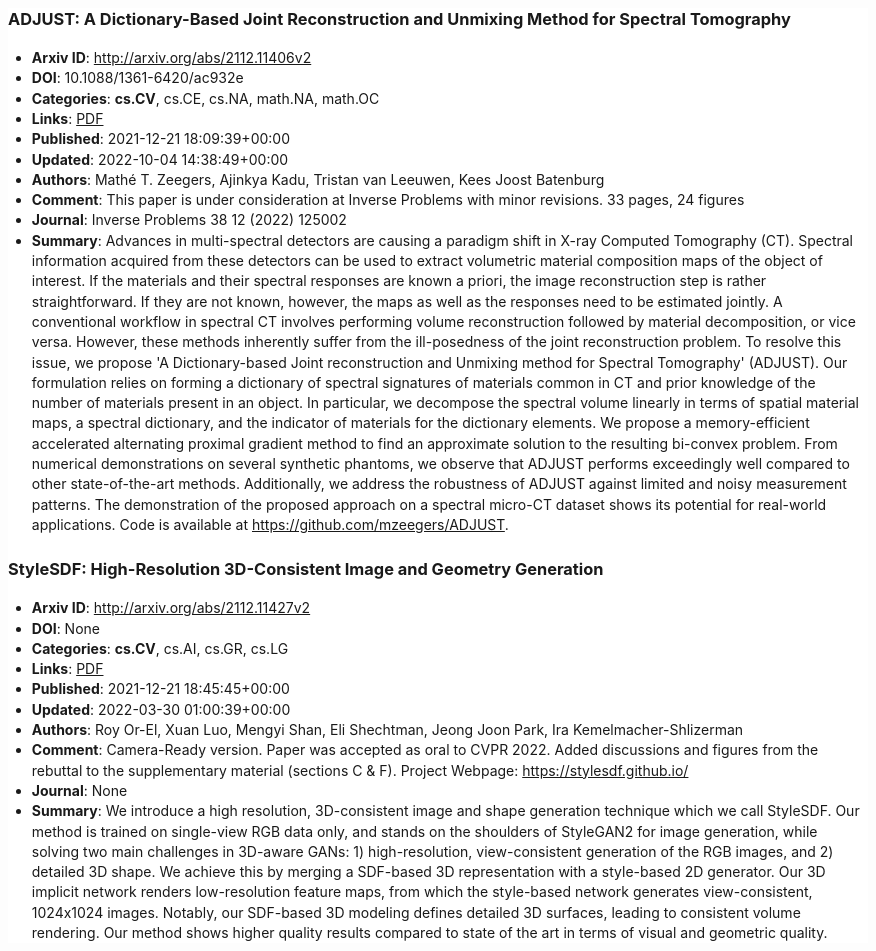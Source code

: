

### ADJUST: A Dictionary-Based Joint Reconstruction and Unmixing Method for Spectral Tomography
- **Arxiv ID**: http://arxiv.org/abs/2112.11406v2
- **DOI**: 10.1088/1361-6420/ac932e
- **Categories**: **cs.CV**, cs.CE, cs.NA, math.NA, math.OC
- **Links**: [PDF](http://arxiv.org/pdf/2112.11406v2)
- **Published**: 2021-12-21 18:09:39+00:00
- **Updated**: 2022-10-04 14:38:49+00:00
- **Authors**: Mathé T. Zeegers, Ajinkya Kadu, Tristan van Leeuwen, Kees Joost Batenburg
- **Comment**: This paper is under consideration at Inverse Problems with minor
  revisions. 33 pages, 24 figures
- **Journal**: Inverse Problems 38 12 (2022) 125002
- **Summary**: Advances in multi-spectral detectors are causing a paradigm shift in X-ray Computed Tomography (CT). Spectral information acquired from these detectors can be used to extract volumetric material composition maps of the object of interest. If the materials and their spectral responses are known a priori, the image reconstruction step is rather straightforward. If they are not known, however, the maps as well as the responses need to be estimated jointly. A conventional workflow in spectral CT involves performing volume reconstruction followed by material decomposition, or vice versa. However, these methods inherently suffer from the ill-posedness of the joint reconstruction problem. To resolve this issue, we propose 'A Dictionary-based Joint reconstruction and Unmixing method for Spectral Tomography' (ADJUST). Our formulation relies on forming a dictionary of spectral signatures of materials common in CT and prior knowledge of the number of materials present in an object. In particular, we decompose the spectral volume linearly in terms of spatial material maps, a spectral dictionary, and the indicator of materials for the dictionary elements. We propose a memory-efficient accelerated alternating proximal gradient method to find an approximate solution to the resulting bi-convex problem. From numerical demonstrations on several synthetic phantoms, we observe that ADJUST performs exceedingly well compared to other state-of-the-art methods. Additionally, we address the robustness of ADJUST against limited and noisy measurement patterns. The demonstration of the proposed approach on a spectral micro-CT dataset shows its potential for real-world applications. Code is available at https://github.com/mzeegers/ADJUST.



### StyleSDF: High-Resolution 3D-Consistent Image and Geometry Generation
- **Arxiv ID**: http://arxiv.org/abs/2112.11427v2
- **DOI**: None
- **Categories**: **cs.CV**, cs.AI, cs.GR, cs.LG
- **Links**: [PDF](http://arxiv.org/pdf/2112.11427v2)
- **Published**: 2021-12-21 18:45:45+00:00
- **Updated**: 2022-03-30 01:00:39+00:00
- **Authors**: Roy Or-El, Xuan Luo, Mengyi Shan, Eli Shechtman, Jeong Joon Park, Ira Kemelmacher-Shlizerman
- **Comment**: Camera-Ready version. Paper was accepted as oral to CVPR 2022. Added
  discussions and figures from the rebuttal to the supplementary material
  (sections C & F). Project Webpage: https://stylesdf.github.io/
- **Journal**: None
- **Summary**: We introduce a high resolution, 3D-consistent image and shape generation technique which we call StyleSDF. Our method is trained on single-view RGB data only, and stands on the shoulders of StyleGAN2 for image generation, while solving two main challenges in 3D-aware GANs: 1) high-resolution, view-consistent generation of the RGB images, and 2) detailed 3D shape. We achieve this by merging a SDF-based 3D representation with a style-based 2D generator. Our 3D implicit network renders low-resolution feature maps, from which the style-based network generates view-consistent, 1024x1024 images. Notably, our SDF-based 3D modeling defines detailed 3D surfaces, leading to consistent volume rendering. Our method shows higher quality results compared to state of the art in terms of visual and geometric quality.
